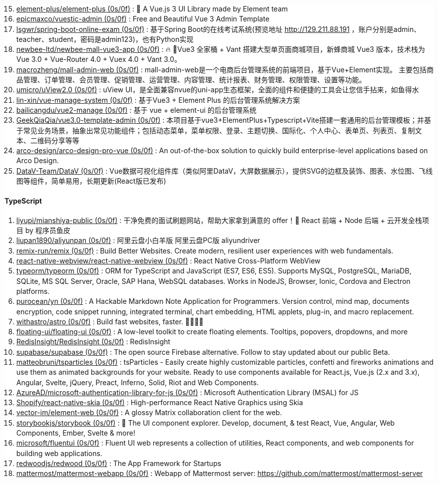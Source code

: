 15. [element-plus/element-plus (0s/0f)](https://github.com/element-plus/element-plus) : 🎉 A Vue.js 3 UI Library made by Element team
16. [epicmaxco/vuestic-admin (0s/0f)](https://github.com/epicmaxco/vuestic-admin) : Free and Beautiful Vue 3 Admin Template
17. [lsgwr/spring-boot-online-exam (0s/0f)](https://github.com/lsgwr/spring-boot-online-exam) : 基于Spring Boot的在线考试系统(预览地址 http://129.211.88.191 ，账户分别是admin、teacher、student，密码是admin123)，也有Python实现
18. [newbee-ltd/newbee-mall-vue3-app (0s/0f)](https://github.com/newbee-ltd/newbee-mall-vue3-app) : 🔥 🎉Vue3 全家桶 + Vant 搭建大型单页面商城项目，新蜂商城 Vue3 版本，技术栈为 Vue 3.0 + Vue-Router 4.0 + Vuex 4.0 + Vant 3.0。
19. [macrozheng/mall-admin-web (0s/0f)](https://github.com/macrozheng/mall-admin-web) : mall-admin-web是一个电商后台管理系统的前端项目，基于Vue+Element实现。 主要包括商品管理、订单管理、会员管理、促销管理、运营管理、内容管理、统计报表、财务管理、权限管理、设置等功能。
20. [umicro/uView2.0 (0s/0f)](https://github.com/umicro/uView2.0) : uView UI，是全面兼容nvue的uni-app生态框架，全面的组件和便捷的工具会让您信手拈来，如鱼得水
21. [lin-xin/vue-manage-system (0s/0f)](https://github.com/lin-xin/vue-manage-system) : 基于Vue3 + Element Plus 的后台管理系统解决方案
22. [bailicangdu/vue2-manage (0s/0f)](https://github.com/bailicangdu/vue2-manage) : 基于 vue + element-ui 的后台管理系统
23. [GeekQiaQia/vue3.0-template-admin (0s/0f)](https://github.com/GeekQiaQia/vue3.0-template-admin) : 本项目基于vue3+ElementPlus+Typescript+Vite搭建一套通用的后台管理模板；并基于常见业务场景，抽象出常见功能组件；包括动态菜单，菜单权限、登录、主题切换、国际化、个人中心、表单页、列表页、复制文本、二维码分享等等
24. [arco-design/arco-design-pro-vue (0s/0f)](https://github.com/arco-design/arco-design-pro-vue) : An out-of-the-box solution to quickly build enterprise-level applications based on Arco Design.
25. [DataV-Team/DataV (0s/0f)](https://github.com/DataV-Team/DataV) : Vue数据可视化组件库（类似阿里DataV，大屏数据展示），提供SVG的边框及装饰、图表、水位图、飞线图等组件，简单易用，长期更新(React版已发布)

#### TypeScript
1. [liyupi/mianshiya-public (0s/0f)](https://github.com/liyupi/mianshiya-public) : 干净免费的面试刷题网站，帮助大家拿到满意的 offer！💎 React 前端 + Node 后端 + 云开发全栈项目 by 程序员鱼皮
2. [liupan1890/aliyunpan (0s/0f)](https://github.com/liupan1890/aliyunpan) : 阿里云盘小白羊版 阿里云盘PC版 aliyundriver
3. [remix-run/remix (0s/0f)](https://github.com/remix-run/remix) : Build Better Websites. Create modern, resilient user experiences with web fundamentals.
4. [react-native-webview/react-native-webview (0s/0f)](https://github.com/react-native-webview/react-native-webview) : React Native Cross-Platform WebView
5. [typeorm/typeorm (0s/0f)](https://github.com/typeorm/typeorm) : ORM for TypeScript and JavaScript (ES7, ES6, ES5). Supports MySQL, PostgreSQL, MariaDB, SQLite, MS SQL Server, Oracle, SAP Hana, WebSQL databases. Works in NodeJS, Browser, Ionic, Cordova and Electron platforms.
6. [purocean/yn (0s/0f)](https://github.com/purocean/yn) : A Hackable Markdown Note Application for Programmers. Version control, mind map, documents encryption, code snippet running, integrated terminal, chart embedding, HTML applets, plug-in, and macro replacement.
7. [withastro/astro (0s/0f)](https://github.com/withastro/astro) : Build fast websites, faster. 🚀🧑‍🚀✨
8. [floating-ui/floating-ui (0s/0f)](https://github.com/floating-ui/floating-ui) : A low-level toolkit to create floating elements. Tooltips, popovers, dropdowns, and more
9. [RedisInsight/RedisInsight (0s/0f)](https://github.com/RedisInsight/RedisInsight) : RedisInsight
10. [supabase/supabase (0s/0f)](https://github.com/supabase/supabase) : The open source Firebase alternative. Follow to stay updated about our public Beta.
11. [matteobruni/tsparticles (0s/0f)](https://github.com/matteobruni/tsparticles) : tsParticles - Easily create highly customizable particles, confetti and fireworks animations and use them as animated backgrounds for your website. Ready to use components available for React.js, Vue.js (2.x and 3.x), Angular, Svelte, jQuery, Preact, Inferno, Solid, Riot and Web Components.
12. [AzureAD/microsoft-authentication-library-for-js (0s/0f)](https://github.com/AzureAD/microsoft-authentication-library-for-js) : Microsoft Authentication Library (MSAL) for JS
13. [Shopify/react-native-skia (0s/0f)](https://github.com/Shopify/react-native-skia) : High-performance React Native Graphics using Skia
14. [vector-im/element-web (0s/0f)](https://github.com/vector-im/element-web) : A glossy Matrix collaboration client for the web.
15. [storybookjs/storybook (0s/0f)](https://github.com/storybookjs/storybook) : 📓 The UI component explorer. Develop, document, & test React, Vue, Angular, Web Components, Ember, Svelte & more!
16. [microsoft/fluentui (0s/0f)](https://github.com/microsoft/fluentui) : Fluent UI web represents a collection of utilities, React components, and web components for building web applications.
17. [redwoodjs/redwood (0s/0f)](https://github.com/redwoodjs/redwood) : The App Framework for Startups
18. [mattermost/mattermost-webapp (0s/0f)](https://github.com/mattermost/mattermost-webapp) : Webapp of Mattermost server: https://github.com/mattermost/mattermost-server
